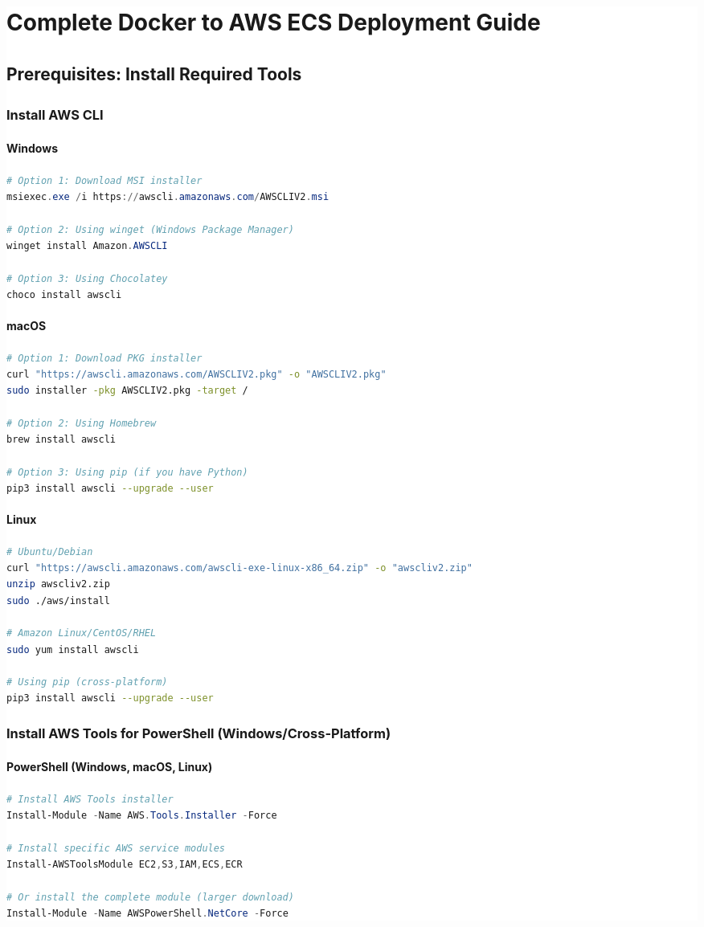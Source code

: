 # Complete Docker to AWS ECS Deployment Guide

## Prerequisites: Install Required Tools

### Install AWS CLI

#### Windows
```powershell
# Option 1: Download MSI installer
msiexec.exe /i https://awscli.amazonaws.com/AWSCLIV2.msi

# Option 2: Using winget (Windows Package Manager)
winget install Amazon.AWSCLI

# Option 3: Using Chocolatey
choco install awscli
```

#### macOS
```bash
# Option 1: Download PKG installer
curl "https://awscli.amazonaws.com/AWSCLIV2.pkg" -o "AWSCLIV2.pkg"
sudo installer -pkg AWSCLIV2.pkg -target /

# Option 2: Using Homebrew
brew install awscli

# Option 3: Using pip (if you have Python)
pip3 install awscli --upgrade --user
```

#### Linux
```bash
# Ubuntu/Debian
curl "https://awscli.amazonaws.com/awscli-exe-linux-x86_64.zip" -o "awscliv2.zip"
unzip awscliv2.zip
sudo ./aws/install

# Amazon Linux/CentOS/RHEL
sudo yum install awscli

# Using pip (cross-platform)
pip3 install awscli --upgrade --user
```

### Install AWS Tools for PowerShell (Windows/Cross-Platform)

#### PowerShell (Windows, macOS, Linux)
```powershell
# Install AWS Tools installer
Install-Module -Name AWS.Tools.Installer -Force

# Install specific AWS service modules
Install-AWSToolsModule EC2,S3,IAM,ECS,ECR

# Or install the complete module (larger download)
Install-Module -Name AWSPowerShell.NetCore -Force
```
